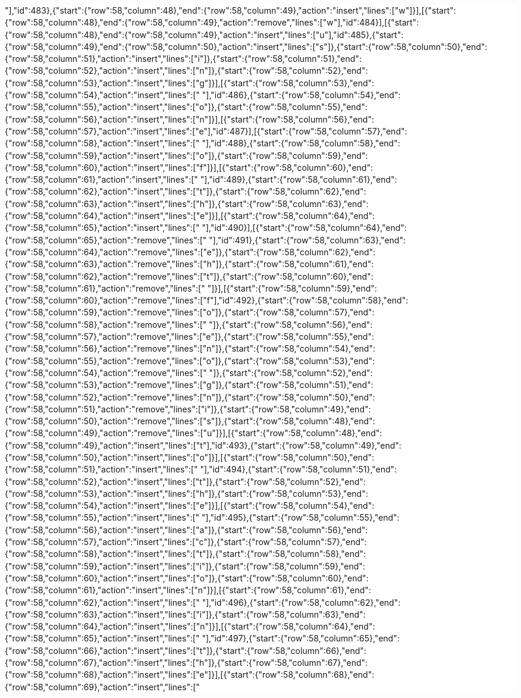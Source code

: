 "],"id":483},{"start":{"row":58,"column":48},"end":{"row":58,"column":49},"action":"insert","lines":["w"]}],[{"start":{"row":58,"column":48},"end":{"row":58,"column":49},"action":"remove","lines":["w"],"id":484}],[{"start":{"row":58,"column":48},"end":{"row":58,"column":49},"action":"insert","lines":["u"],"id":485},{"start":{"row":58,"column":49},"end":{"row":58,"column":50},"action":"insert","lines":["s"]},{"start":{"row":58,"column":50},"end":{"row":58,"column":51},"action":"insert","lines":["i"]},{"start":{"row":58,"column":51},"end":{"row":58,"column":52},"action":"insert","lines":["n"]},{"start":{"row":58,"column":52},"end":{"row":58,"column":53},"action":"insert","lines":["g"]}],[{"start":{"row":58,"column":53},"end":{"row":58,"column":54},"action":"insert","lines":[" "],"id":486},{"start":{"row":58,"column":54},"end":{"row":58,"column":55},"action":"insert","lines":["o"]},{"start":{"row":58,"column":55},"end":{"row":58,"column":56},"action":"insert","lines":["n"]}],[{"start":{"row":58,"column":56},"end":{"row":58,"column":57},"action":"insert","lines":["e"],"id":487}],[{"start":{"row":58,"column":57},"end":{"row":58,"column":58},"action":"insert","lines":[" "],"id":488},{"start":{"row":58,"column":58},"end":{"row":58,"column":59},"action":"insert","lines":["o"]},{"start":{"row":58,"column":59},"end":{"row":58,"column":60},"action":"insert","lines":["f"]}],[{"start":{"row":58,"column":60},"end":{"row":58,"column":61},"action":"insert","lines":[" "],"id":489},{"start":{"row":58,"column":61},"end":{"row":58,"column":62},"action":"insert","lines":["t"]},{"start":{"row":58,"column":62},"end":{"row":58,"column":63},"action":"insert","lines":["h"]},{"start":{"row":58,"column":63},"end":{"row":58,"column":64},"action":"insert","lines":["e"]}],[{"start":{"row":58,"column":64},"end":{"row":58,"column":65},"action":"insert","lines":[" "],"id":490}],[{"start":{"row":58,"column":64},"end":{"row":58,"column":65},"action":"remove","lines":[" "],"id":491},{"start":{"row":58,"column":63},"end":{"row":58,"column":64},"action":"remove","lines":["e"]},{"start":{"row":58,"column":62},"end":{"row":58,"column":63},"action":"remove","lines":["h"]},{"start":{"row":58,"column":61},"end":{"row":58,"column":62},"action":"remove","lines":["t"]},{"start":{"row":58,"column":60},"end":{"row":58,"column":61},"action":"remove","lines":[" "]}],[{"start":{"row":58,"column":59},"end":{"row":58,"column":60},"action":"remove","lines":["f"],"id":492},{"start":{"row":58,"column":58},"end":{"row":58,"column":59},"action":"remove","lines":["o"]},{"start":{"row":58,"column":57},"end":{"row":58,"column":58},"action":"remove","lines":[" "]},{"start":{"row":58,"column":56},"end":{"row":58,"column":57},"action":"remove","lines":["e"]},{"start":{"row":58,"column":55},"end":{"row":58,"column":56},"action":"remove","lines":["n"]},{"start":{"row":58,"column":54},"end":{"row":58,"column":55},"action":"remove","lines":["o"]},{"start":{"row":58,"column":53},"end":{"row":58,"column":54},"action":"remove","lines":[" "]},{"start":{"row":58,"column":52},"end":{"row":58,"column":53},"action":"remove","lines":["g"]},{"start":{"row":58,"column":51},"end":{"row":58,"column":52},"action":"remove","lines":["n"]},{"start":{"row":58,"column":50},"end":{"row":58,"column":51},"action":"remove","lines":["i"]},{"start":{"row":58,"column":49},"end":{"row":58,"column":50},"action":"remove","lines":["s"]},{"start":{"row":58,"column":48},"end":{"row":58,"column":49},"action":"remove","lines":["u"]}],[{"start":{"row":58,"column":48},"end":{"row":58,"column":49},"action":"insert","lines":["t"],"id":493},{"start":{"row":58,"column":49},"end":{"row":58,"column":50},"action":"insert","lines":["o"]}],[{"start":{"row":58,"column":50},"end":{"row":58,"column":51},"action":"insert","lines":[" "],"id":494},{"start":{"row":58,"column":51},"end":{"row":58,"column":52},"action":"insert","lines":["t"]},{"start":{"row":58,"column":52},"end":{"row":58,"column":53},"action":"insert","lines":["h"]},{"start":{"row":58,"column":53},"end":{"row":58,"column":54},"action":"insert","lines":["e"]}],[{"start":{"row":58,"column":54},"end":{"row":58,"column":55},"action":"insert","lines":[" "],"id":495},{"start":{"row":58,"column":55},"end":{"row":58,"column":56},"action":"insert","lines":["a"]},{"start":{"row":58,"column":56},"end":{"row":58,"column":57},"action":"insert","lines":["c"]},{"start":{"row":58,"column":57},"end":{"row":58,"column":58},"action":"insert","lines":["t"]},{"start":{"row":58,"column":58},"end":{"row":58,"column":59},"action":"insert","lines":["i"]},{"start":{"row":58,"column":59},"end":{"row":58,"column":60},"action":"insert","lines":["o"]},{"start":{"row":58,"column":60},"end":{"row":58,"column":61},"action":"insert","lines":["n"]}],[{"start":{"row":58,"column":61},"end":{"row":58,"column":62},"action":"insert","lines":[" "],"id":496},{"start":{"row":58,"column":62},"end":{"row":58,"column":63},"action":"insert","lines":["i"]},{"start":{"row":58,"column":63},"end":{"row":58,"column":64},"action":"insert","lines":["n"]}],[{"start":{"row":58,"column":64},"end":{"row":58,"column":65},"action":"insert","lines":[" "],"id":497},{"start":{"row":58,"column":65},"end":{"row":58,"column":66},"action":"insert","lines":["t"]},{"start":{"row":58,"column":66},"end":{"row":58,"column":67},"action":"insert","lines":["h"]},{"start":{"row":58,"column":67},"end":{"row":58,"column":68},"action":"insert","lines":["e"]}],[{"start":{"row":58,"column":68},"end":{"row":58,"column":69},"action":"insert","lines":["